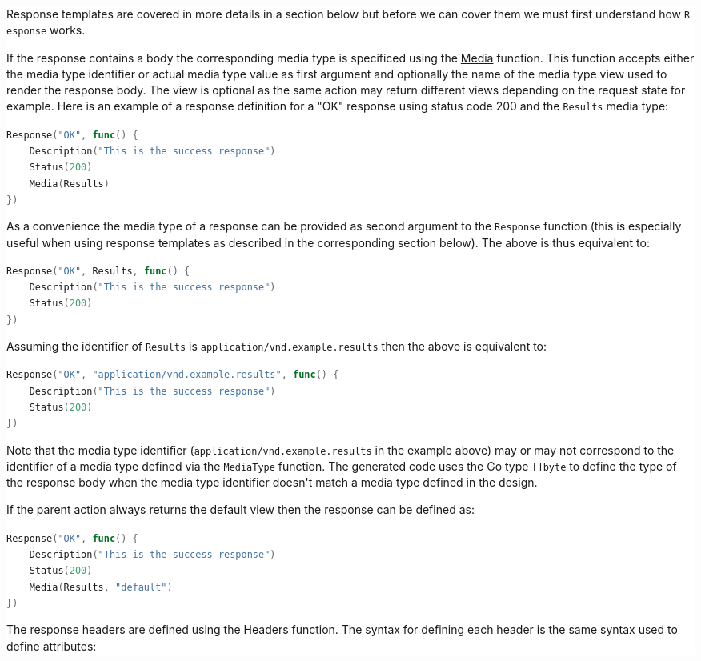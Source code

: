 Response templates are covered in more details in a section below but before we can cover them we
must first understand how `Response` works.

If the response contains a body the corresponding media type is specificed using the
[Media](https://goa.design/v1/reference/goa/design/apidsl/#func-media-a-name-apidsl-media-a) function.
This function accepts either the media type identifier or actual media type value as first argument
and optionally the name of the media type view used to render the response body. The view is
optional as the same action may return different views depending on the request state for example.
Here is an example of a response definition for a "OK" response using status code 200 and the
`Results` media type:

```go
Response("OK", func() {
    Description("This is the success response")
    Status(200)
    Media(Results)
})
```

As a convenience the media type of a response can be provided as second argument to the `Response`
function (this is especially useful when using response templates as described in the corresponding
section below). The above is thus equivalent to:

```go
Response("OK", Results, func() {
    Description("This is the success response")
    Status(200)
})
```

Assuming the identifier of `Results` is `application/vnd.example.results` then the above is
equivalent to:

```go
Response("OK", "application/vnd.example.results", func() {
    Description("This is the success response")
    Status(200)
})
```

Note that the media type identifier (`application/vnd.example.results` in the example above) may or
may not correspond to the identifier of a media type defined via the `MediaType` function. The
generated code uses the Go type `[]byte` to define the type of the response body when the media
type identifier doesn't match a media type defined in the design.

If the parent action always returns the default view then the response can be defined as:

```go
Response("OK", func() {
    Description("This is the success response")
    Status(200)
    Media(Results, "default")
})
```

The response headers are defined using the
[Headers](https://goa.design/v1/reference/goa/design/apidsl/#func-headers-a-name-apidsl-headers-a)
function. The syntax for defining each header is the same syntax used to define attributes:
